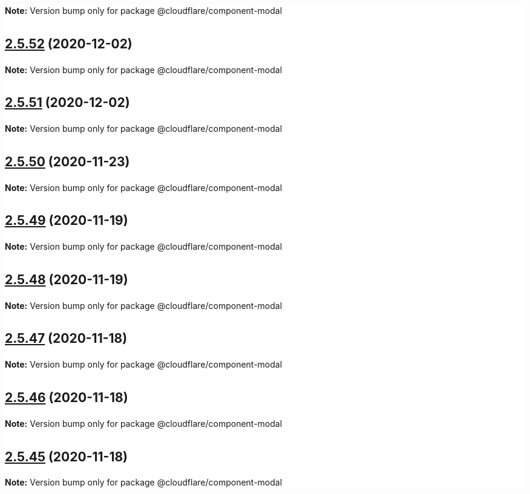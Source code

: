 **Note:** Version bump only for package @cloudflare/component-modal

## [2.5.52](http://stash.cfops.it:7999/fe/stratus/compare/@cloudflare/component-modal@2.5.51...@cloudflare/component-modal@2.5.52) (2020-12-02)

**Note:** Version bump only for package @cloudflare/component-modal

## [2.5.51](http://stash.cfops.it:7999/fe/stratus/compare/@cloudflare/component-modal@2.5.50...@cloudflare/component-modal@2.5.51) (2020-12-02)

**Note:** Version bump only for package @cloudflare/component-modal

## [2.5.50](http://stash.cfops.it:7999/fe/stratus/compare/@cloudflare/component-modal@2.5.49...@cloudflare/component-modal@2.5.50) (2020-11-23)

**Note:** Version bump only for package @cloudflare/component-modal

## [2.5.49](http://stash.cfops.it:7999/fe/stratus/compare/@cloudflare/component-modal@2.5.48...@cloudflare/component-modal@2.5.49) (2020-11-19)

**Note:** Version bump only for package @cloudflare/component-modal

## [2.5.48](http://stash.cfops.it:7999/fe/stratus/compare/@cloudflare/component-modal@2.5.47...@cloudflare/component-modal@2.5.48) (2020-11-19)

**Note:** Version bump only for package @cloudflare/component-modal

## [2.5.47](http://stash.cfops.it:7999/fe/stratus/compare/@cloudflare/component-modal@2.5.46...@cloudflare/component-modal@2.5.47) (2020-11-18)

**Note:** Version bump only for package @cloudflare/component-modal

## [2.5.46](http://stash.cfops.it:7999/fe/stratus/compare/@cloudflare/component-modal@2.5.45...@cloudflare/component-modal@2.5.46) (2020-11-18)

**Note:** Version bump only for package @cloudflare/component-modal

## [2.5.45](http://stash.cfops.it:7999/fe/stratus/compare/@cloudflare/component-modal@2.5.44...@cloudflare/component-modal@2.5.45) (2020-11-18)

**Note:** Version bump only for package @cloudflare/component-modal
